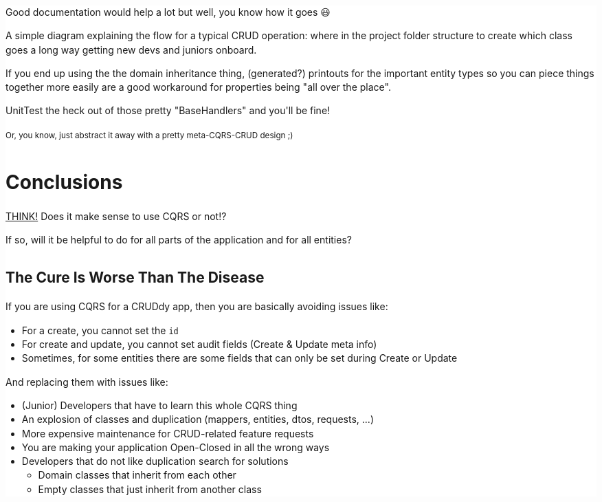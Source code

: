 Good documentation would help a lot but well, you know how it goes 😃

A simple diagram explaining the flow for a typical CRUD operation:
where in the project folder structure to create which class goes a long way
getting new devs and juniors onboard.

If you end up using the the domain inheritance thing, (generated?) printouts
for the important entity types so you can piece things together more easily are a good
workaround for properties being "all over the place".

UnitTest the heck out of those pretty "BaseHandlers" and you'll be fine!

<small>Or, you know, just abstract it away with a pretty meta-CQRS-CRUD design ;)</small>


# Conclusions




[THINK!](https://itenium.be/blog/productivity/pragmatic-tip-2-think-about-your-work/) Does it make sense to use CQRS or not!?

If so, will it be helpful to do for all parts of the application and for all entities?


## The Cure Is Worse Than The Disease

If you are using CQRS for a CRUDdy app, then you are basically avoiding issues like:

- For a create, you cannot set the `id`
- For create and update, you cannot set audit fields (Create & Update meta info)
- Sometimes, for some entities there are some fields that can only be set during Create or Update


And replacing them with issues like:

- (Junior) Developers that have to learn this whole CQRS thing
- An explosion of classes and duplication (mappers, entities, dtos, requests, ...)
- More expensive maintenance for CRUD-related feature requests
- You are making your application Open-Closed in all the wrong ways
- Developers that do not like duplication search for solutions
    - Domain classes that inherit from each other
    - Empty classes that just inherit from another class
